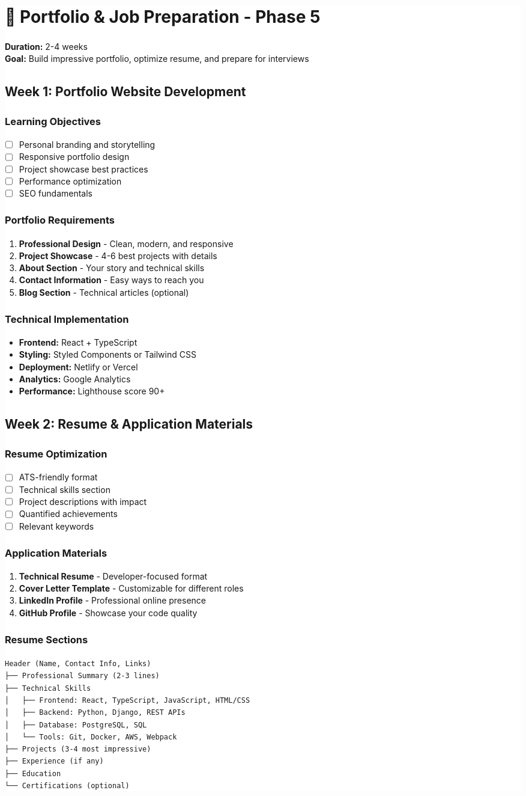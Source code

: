 # 🎯 Portfolio & Job Preparation - Phase 5

**Duration:** 2-4 weeks  
**Goal:** Build impressive portfolio, optimize resume, and prepare for interviews

## Week 1: Portfolio Website Development

### Learning Objectives
- [ ] Personal branding and storytelling
- [ ] Responsive portfolio design
- [ ] Project showcase best practices
- [ ] Performance optimization
- [ ] SEO fundamentals

### Portfolio Requirements
1. **Professional Design** - Clean, modern, and responsive
2. **Project Showcase** - 4-6 best projects with details
3. **About Section** - Your story and technical skills
4. **Contact Information** - Easy ways to reach you
5. **Blog Section** - Technical articles (optional)

### Technical Implementation
- **Frontend:** React + TypeScript
- **Styling:** Styled Components or Tailwind CSS
- **Deployment:** Netlify or Vercel
- **Analytics:** Google Analytics
- **Performance:** Lighthouse score 90+

## Week 2: Resume & Application Materials

### Resume Optimization
- [ ] ATS-friendly format
- [ ] Technical skills section
- [ ] Project descriptions with impact
- [ ] Quantified achievements
- [ ] Relevant keywords

### Application Materials
1. **Technical Resume** - Developer-focused format
2. **Cover Letter Template** - Customizable for different roles
3. **LinkedIn Profile** - Professional online presence
4. **GitHub Profile** - Showcase your code quality

### Resume Sections
```
Header (Name, Contact Info, Links)
├── Professional Summary (2-3 lines)
├── Technical Skills
│   ├── Frontend: React, TypeScript, JavaScript, HTML/CSS
│   ├── Backend: Python, Django, REST APIs
│   ├── Database: PostgreSQL, SQL
│   └── Tools: Git, Docker, AWS, Webpack
├── Projects (3-4 most impressive)
├── Experience (if any)
├── Education
└── Certifications (optional)
```
